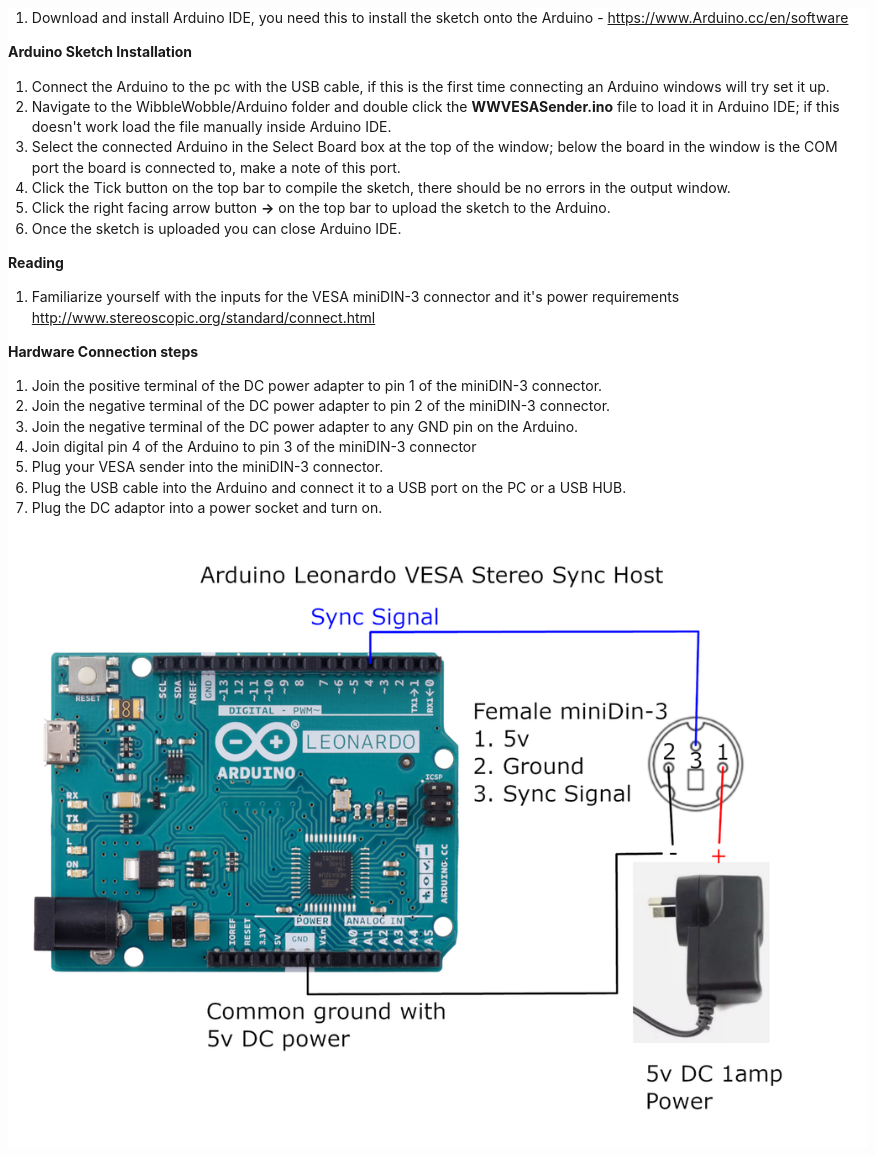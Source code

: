  1. Download and install Arduino IDE, you need this to install the sketch onto the Arduino - https://www.Arduino.cc/en/software
 
 
 **Arduino Sketch Installation**
 
 1. Connect the Arduino to the pc with the USB cable, if this is the first time connecting an Arduino windows will try set it up.
 2. Navigate to the WibbleWobble/Arduino folder and double click the **WWVESASender.ino** file to load it in Arduino IDE; if this doesn't work load the file manually inside Arduino IDE.
 3. Select the connected Arduino in the Select Board box at the top of the window; below the board in the window is the COM port the board is connected to, make a note of this port.
 4. Click the Tick button on the top bar to compile the sketch, there should be no errors in the output window.
 5. Click the right facing arrow button **->** on the top bar to upload the sketch to the Arduino.
 6. Once the sketch is uploaded you can close Arduino IDE.
 
 **Reading**
 
 1. Familiarize yourself with the inputs for the VESA miniDIN-3 connector and it's power requirements http://www.stereoscopic.org/standard/connect.html
  
 **Hardware Connection steps**

 1. Join the positive terminal of the DC power adapter to pin 1 of the miniDIN-3 connector.
 2. Join the negative terminal of the DC power adapter to pin 2 of the miniDIN-3 connector.
 3. Join the negative terminal of the DC power adapter to any GND pin on the Arduino.
 4. Join digital pin 4 of the Arduino to pin 3 of the miniDIN-3 connector
 5. Plug your VESA sender into the miniDIN-3 connector.
 6. Plug the USB cable into the Arduino and connect it to a USB port on the PC or a USB HUB.
 7. Plug the DC adaptor into a power socket and turn on.
 
 ![VESA Arduino](Documentation/Readme_VESAStereoSyncArduino.png?raw=true)
  